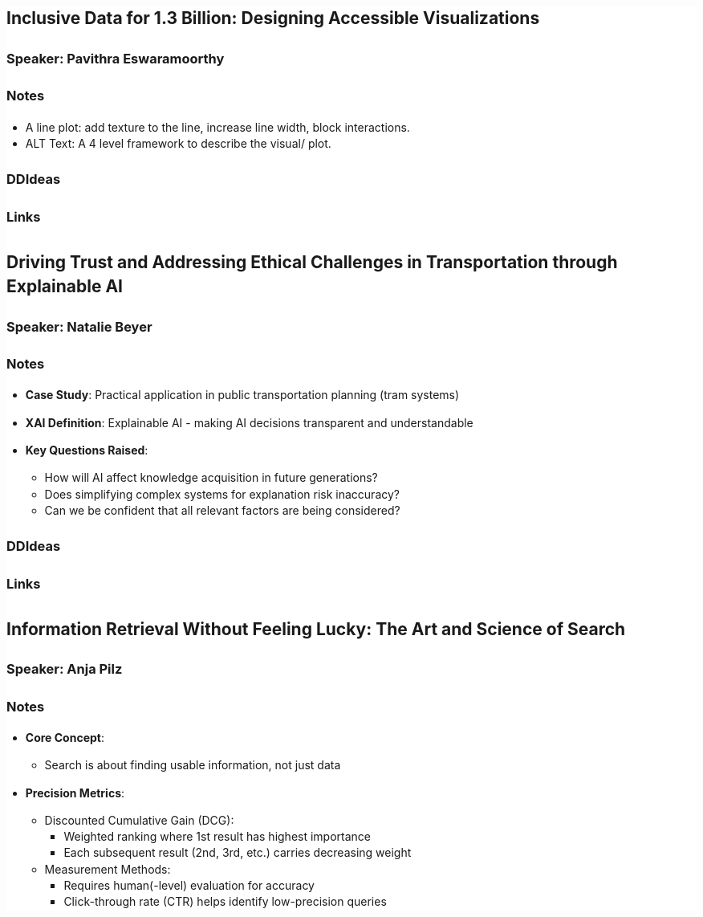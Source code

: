 ## Inclusive Data for 1.3 Billion: Designing Accessible Visualizations

### Speaker: Pavithra Eswaramoorthy

### Notes

- A line plot: add texture to the line, increase line width, block interactions.
- ALT Text: A 4 level framework to describe the visual/ plot.

### DDIdeas

### Links

## Driving Trust and Addressing Ethical Challenges in Transportation through Explainable AI

### Speaker: Natalie Beyer

### Notes

* **Case Study**: Practical application in public transportation planning (tram systems)
* **XAI Definition**: Explainable AI - making AI decisions transparent and understandable

* **Key Questions Raised**:
  * How will AI affect knowledge acquisition in future generations?
  * Does simplifying complex systems for explanation risk inaccuracy?
  * Can we be confident that all relevant factors are being considered?

### DDIdeas

### Links

## Information Retrieval Without Feeling Lucky: The Art and Science of Search
### Speaker: Anja Pilz

### Notes

* **Core Concept**:
  * Search is about finding usable information, not just data

* **Precision Metrics**:
  * Discounted Cumulative Gain (DCG):
    - Weighted ranking where 1st result has highest importance
    - Each subsequent result (2nd, 3rd, etc.) carries decreasing weight
  * Measurement Methods:
    - Requires human(-level) evaluation for accuracy
    - Click-through rate (CTR) helps identify low-precision queries
